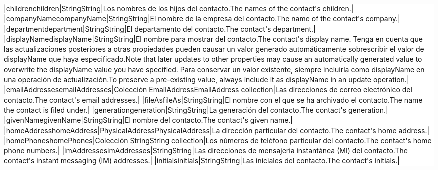|<span data-ttu-id="eaff8-155">children</span><span class="sxs-lookup"><span data-stu-id="eaff8-155">children</span></span>|<span data-ttu-id="eaff8-156">String</span><span class="sxs-lookup"><span data-stu-id="eaff8-156">String</span></span>|<span data-ttu-id="eaff8-157">Los nombres de los hijos del contacto.</span><span class="sxs-lookup"><span data-stu-id="eaff8-157">The names of the contact's children.</span></span>|
|<span data-ttu-id="eaff8-158">companyName</span><span class="sxs-lookup"><span data-stu-id="eaff8-158">companyName</span></span>|<span data-ttu-id="eaff8-159">String</span><span class="sxs-lookup"><span data-stu-id="eaff8-159">String</span></span>|<span data-ttu-id="eaff8-160">El nombre de la empresa del contacto.</span><span class="sxs-lookup"><span data-stu-id="eaff8-160">The name of the contact's company.</span></span>|
|<span data-ttu-id="eaff8-161">department</span><span class="sxs-lookup"><span data-stu-id="eaff8-161">department</span></span>|<span data-ttu-id="eaff8-162">String</span><span class="sxs-lookup"><span data-stu-id="eaff8-162">String</span></span>|<span data-ttu-id="eaff8-163">El departamento del contacto.</span><span class="sxs-lookup"><span data-stu-id="eaff8-163">The contact's department.</span></span>|
|<span data-ttu-id="eaff8-164">displayName</span><span class="sxs-lookup"><span data-stu-id="eaff8-164">displayName</span></span>|<span data-ttu-id="eaff8-165">String</span><span class="sxs-lookup"><span data-stu-id="eaff8-165">String</span></span>|<span data-ttu-id="eaff8-166">El nombre para mostrar del contacto.</span><span class="sxs-lookup"><span data-stu-id="eaff8-166">The contact's display name.</span></span> <span data-ttu-id="eaff8-167">Tenga en cuenta que las actualizaciones posteriores a otras propiedades pueden causar un valor generado automáticamente sobrescribir el valor de displayName que haya especificado.</span><span class="sxs-lookup"><span data-stu-id="eaff8-167">Note that later updates to other properties may cause an automatically generated value to overwrite the displayName value you have specified.</span></span> <span data-ttu-id="eaff8-168">Para conservar un valor existente, siempre incluirla como displayName en una operación de actualización.</span><span class="sxs-lookup"><span data-stu-id="eaff8-168">To preserve a pre-existing value, always include it as displayName in an update operation.</span></span>|
|<span data-ttu-id="eaff8-169">emailAddresses</span><span class="sxs-lookup"><span data-stu-id="eaff8-169">emailAddresses</span></span>|<span data-ttu-id="eaff8-170">Colección [EmailAddress](../resources/emailaddress.md)</span><span class="sxs-lookup"><span data-stu-id="eaff8-170">[EmailAddress](../resources/emailaddress.md) collection</span></span>|<span data-ttu-id="eaff8-171">Las direcciones de correo electrónico del contacto.</span><span class="sxs-lookup"><span data-stu-id="eaff8-171">The contact's email addresses.</span></span>|
|<span data-ttu-id="eaff8-172">fileAs</span><span class="sxs-lookup"><span data-stu-id="eaff8-172">fileAs</span></span>|<span data-ttu-id="eaff8-173">String</span><span class="sxs-lookup"><span data-stu-id="eaff8-173">String</span></span>|<span data-ttu-id="eaff8-174">El nombre con el que se ha archivado el contacto.</span><span class="sxs-lookup"><span data-stu-id="eaff8-174">The name the contact is filed under.</span></span>|
|<span data-ttu-id="eaff8-175">generation</span><span class="sxs-lookup"><span data-stu-id="eaff8-175">generation</span></span>|<span data-ttu-id="eaff8-176">String</span><span class="sxs-lookup"><span data-stu-id="eaff8-176">String</span></span>|<span data-ttu-id="eaff8-177">La generación del contacto.</span><span class="sxs-lookup"><span data-stu-id="eaff8-177">The contact's generation.</span></span>|
|<span data-ttu-id="eaff8-178">givenName</span><span class="sxs-lookup"><span data-stu-id="eaff8-178">givenName</span></span>|<span data-ttu-id="eaff8-179">String</span><span class="sxs-lookup"><span data-stu-id="eaff8-179">String</span></span>|<span data-ttu-id="eaff8-180">El nombre del contacto.</span><span class="sxs-lookup"><span data-stu-id="eaff8-180">The contact's given name.</span></span>|
|<span data-ttu-id="eaff8-181">homeAddress</span><span class="sxs-lookup"><span data-stu-id="eaff8-181">homeAddress</span></span>|[<span data-ttu-id="eaff8-182">PhysicalAddress</span><span class="sxs-lookup"><span data-stu-id="eaff8-182">PhysicalAddress</span></span>](../resources/physicaladdress.md)|<span data-ttu-id="eaff8-183">La dirección particular del contacto.</span><span class="sxs-lookup"><span data-stu-id="eaff8-183">The contact's home address.</span></span>|
|<span data-ttu-id="eaff8-184">homePhones</span><span class="sxs-lookup"><span data-stu-id="eaff8-184">homePhones</span></span>|<span data-ttu-id="eaff8-185">Colección String</span><span class="sxs-lookup"><span data-stu-id="eaff8-185">String collection</span></span>|<span data-ttu-id="eaff8-186">Los números de teléfono particular del contacto.</span><span class="sxs-lookup"><span data-stu-id="eaff8-186">The contact's home phone numbers.</span></span>|
|<span data-ttu-id="eaff8-187">imAddresses</span><span class="sxs-lookup"><span data-stu-id="eaff8-187">imAddresses</span></span>|<span data-ttu-id="eaff8-188">String</span><span class="sxs-lookup"><span data-stu-id="eaff8-188">String</span></span>|<span data-ttu-id="eaff8-189">Las direcciones de mensajería instantánea (MI) del contacto.</span><span class="sxs-lookup"><span data-stu-id="eaff8-189">The contact's instant messaging (IM) addresses.</span></span>|
|<span data-ttu-id="eaff8-190">initials</span><span class="sxs-lookup"><span data-stu-id="eaff8-190">initials</span></span>|<span data-ttu-id="eaff8-191">String</span><span class="sxs-lookup"><span data-stu-id="eaff8-191">String</span></span>|<span data-ttu-id="eaff8-192">Las iniciales del contacto.</span><span class="sxs-lookup"><span data-stu-id="eaff8-192">The contact's initials.</span></span>|
